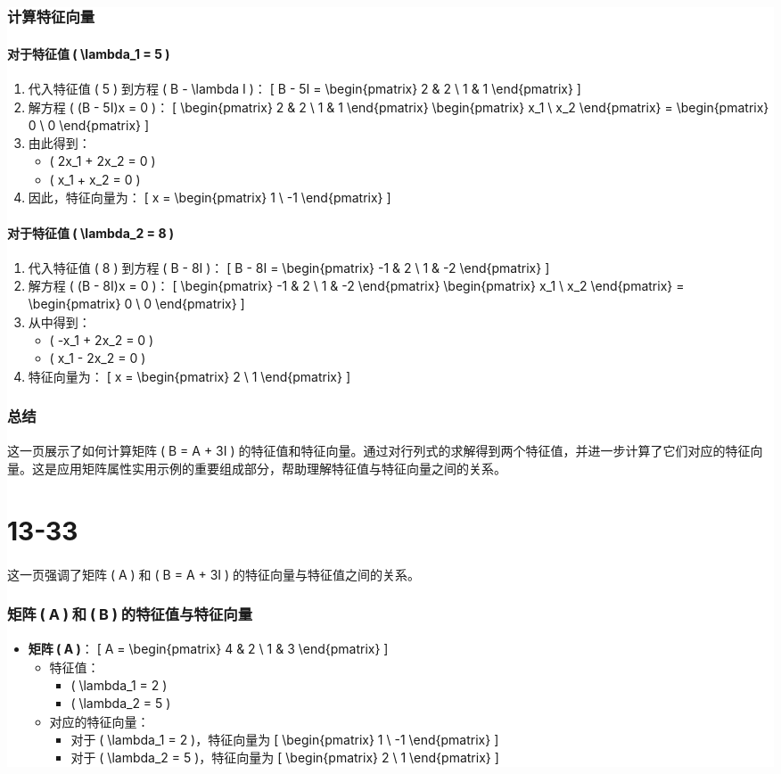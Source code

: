 ### 计算特征向量
#### 对于特征值 \( \lambda_1 = 5 \)
1. 代入特征值 \( 5 \) 到方程 \( B - \lambda I \)：
   \[
   B - 5I = \begin{pmatrix} 2 & 2 \\ 1 & 1 \end{pmatrix}
   \]
2. 解方程 \( (B - 5I)x = 0 \)：
   \[
   \begin{pmatrix} 2 & 2 \\ 1 & 1 \end{pmatrix} \begin{pmatrix} x_1 \\ x_2 \end{pmatrix} = \begin{pmatrix} 0 \\ 0 \end{pmatrix}
   \]
3. 由此得到：
   - \( 2x_1 + 2x_2 = 0 \)
   - \( x_1 + x_2 = 0 \)
4. 因此，特征向量为：
   \[
   x = \begin{pmatrix} 1 \\ -1 \end{pmatrix}
   \]

#### 对于特征值 \( \lambda_2 = 8 \)
1. 代入特征值 \( 8 \) 到方程 \( B - 8I \)：
   \[
   B - 8I = \begin{pmatrix} -1 & 2 \\ 1 & -2 \end{pmatrix}
   \]
2. 解方程 \( (B - 8I)x = 0 \)：
   \[
   \begin{pmatrix} -1 & 2 \\ 1 & -2 \end{pmatrix} \begin{pmatrix} x_1 \\ x_2 \end{pmatrix} = \begin{pmatrix} 0 \\ 0 \end{pmatrix}
   \]
3. 从中得到：
   - \( -x_1 + 2x_2 = 0 \)
   - \( x_1 - 2x_2 = 0 \)
4. 特征向量为：
   \[
   x = \begin{pmatrix} 2 \\ 1 \end{pmatrix}
   \]

### 总结
这一页展示了如何计算矩阵 \( B = A + 3I \) 的特征值和特征向量。通过对行列式的求解得到两个特征值，并进一步计算了它们对应的特征向量。这是应用矩阵属性实用示例的重要组成部分，帮助理解特征值与特征向量之间的关系。
# 13-33
这一页强调了矩阵 \( A \) 和 \( B = A + 3I \) 的特征向量与特征值之间的关系。

### 矩阵 \( A \) 和 \( B \) 的特征值与特征向量
- **矩阵 \( A \)**：
  \[
  A = \begin{pmatrix} 4 & 2 \\ 1 & 3 \end{pmatrix}
  \]
  - 特征值：
    - \( \lambda_1 = 2 \)
    - \( \lambda_2 = 5 \)
  - 对应的特征向量：
    - 对于 \( \lambda_1 = 2 \)，特征向量为 
      \[
      \begin{pmatrix} 1 \\ -1 \end{pmatrix}
      \]
    - 对于 \( \lambda_2 = 5 \)，特征向量为 
      \[
      \begin{pmatrix} 2 \\ 1 \end{pmatrix}
      \]

